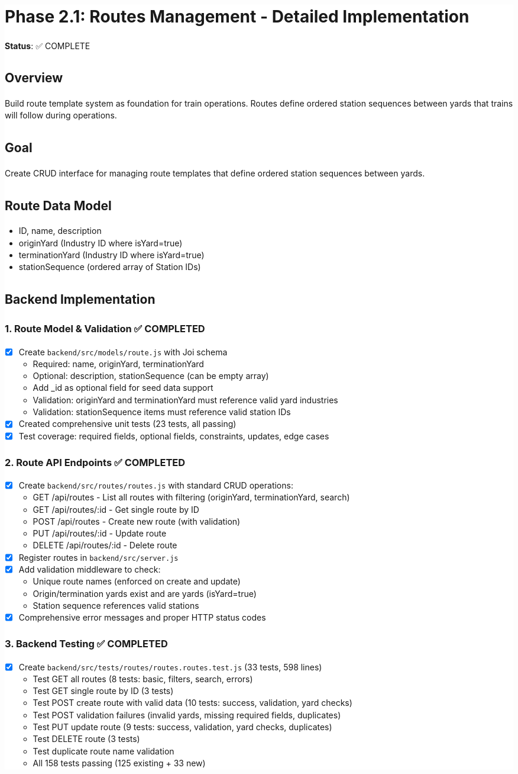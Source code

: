 # Phase 2.1: Routes Management - Detailed Implementation

**Status**: ✅ COMPLETE

## Overview
Build route template system as foundation for train operations. Routes define ordered station sequences between yards that trains will follow during operations.

## Goal
Create CRUD interface for managing route templates that define ordered station sequences between yards.

## Route Data Model
- ID, name, description
- originYard (Industry ID where isYard=true)
- terminationYard (Industry ID where isYard=true)
- stationSequence (ordered array of Station IDs)

## Backend Implementation

### 1. Route Model & Validation ✅ COMPLETED
- [x] Create `backend/src/models/route.js` with Joi schema
  - Required: name, originYard, terminationYard
  - Optional: description, stationSequence (can be empty array)
  - Add _id as optional field for seed data support
  - Validation: originYard and terminationYard must reference valid yard industries
  - Validation: stationSequence items must reference valid station IDs
- [x] Created comprehensive unit tests (23 tests, all passing)
- [x] Test coverage: required fields, optional fields, constraints, updates, edge cases

### 2. Route API Endpoints ✅ COMPLETED
- [x] Create `backend/src/routes/routes.js` with standard CRUD operations:
  - GET /api/routes - List all routes with filtering (originYard, terminationYard, search)
  - GET /api/routes/:id - Get single route by ID
  - POST /api/routes - Create new route (with validation)
  - PUT /api/routes/:id - Update route
  - DELETE /api/routes/:id - Delete route
- [x] Register routes in `backend/src/server.js`
- [x] Add validation middleware to check:
  - Unique route names (enforced on create and update)
  - Origin/termination yards exist and are yards (isYard=true)
  - Station sequence references valid stations
- [x] Comprehensive error messages and proper HTTP status codes

### 3. Backend Testing ✅ COMPLETED
- [x] Create `backend/src/tests/routes/routes.routes.test.js` (33 tests, 598 lines)
  - Test GET all routes (8 tests: basic, filters, search, errors)
  - Test GET single route by ID (3 tests)
  - Test POST create route with valid data (10 tests: success, validation, yard checks)
  - Test POST validation failures (invalid yards, missing required fields, duplicates)
  - Test PUT update route (9 tests: success, validation, yard checks, duplicates)
  - Test DELETE route (3 tests)
  - Test duplicate route name validation
  - All 158 tests passing (125 existing + 33 new)
